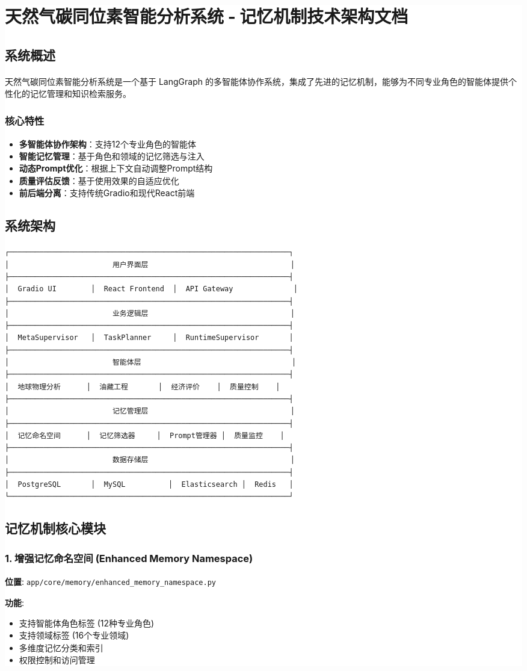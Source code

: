 # 天然气碳同位素智能分析系统 - 记忆机制技术架构文档

## 系统概述

天然气碳同位素智能分析系统是一个基于 LangGraph 的多智能体协作系统，集成了先进的记忆机制，能够为不同专业角色的智能体提供个性化的记忆管理和知识检索服务。

### 核心特性

- **多智能体协作架构**：支持12个专业角色的智能体
- **智能记忆管理**：基于角色和领域的记忆筛选与注入
- **动态Prompt优化**：根据上下文自动调整Prompt结构
- **质量评估反馈**：基于使用效果的自适应优化
- **前后端分离**：支持传统Gradio和现代React前端

## 系统架构

```
┌─────────────────────────────────────────────────────────────────┐
│                        用户界面层                                 │
├─────────────────────────────────────────────────────────────────┤
│  Gradio UI        │  React Frontend  │  API Gateway              │
├─────────────────────────────────────────────────────────────────┤
│                        业务逻辑层                                 │
├─────────────────────────────────────────────────────────────────┤
│  MetaSupervisor   │  TaskPlanner     │  RuntimeSupervisor       │
├─────────────────────────────────────────────────────────────────┤
│                        智能体层                                   │
├─────────────────────────────────────────────────────────────────┤
│  地球物理分析      │  油藏工程       │  经济评价    │  质量控制    │
├─────────────────────────────────────────────────────────────────┤
│                        记忆管理层                                 │
├─────────────────────────────────────────────────────────────────┤
│  记忆命名空间      │  记忆筛选器     │  Prompt管理器 │  质量监控    │
├─────────────────────────────────────────────────────────────────┤
│                        数据存储层                                 │
├─────────────────────────────────────────────────────────────────┤
│  PostgreSQL       │  MySQL          │  Elasticsearch │  Redis   │
└─────────────────────────────────────────────────────────────────┘
```

## 记忆机制核心模块

### 1. 增强记忆命名空间 (Enhanced Memory Namespace)

**位置**: `app/core/memory/enhanced_memory_namespace.py`

**功能**:
- 支持智能体角色标签 (12种专业角色)
- 支持领域标签 (16个专业领域)
- 多维度记忆分类和索引
- 权限控制和访问管理
